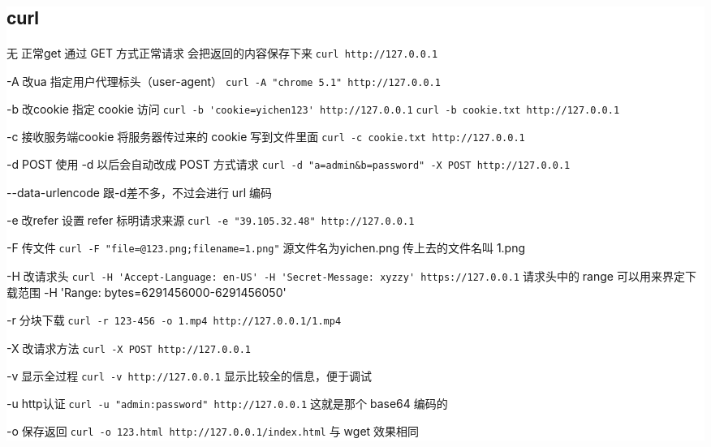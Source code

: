 ## curl

无 正常get
通过 GET 方式正常请求
会把返回的内容保存下来
`curl http://127.0.0.1`

-A 改ua
指定用户代理标头（user-agent）
`curl -A "chrome 5.1" http://127.0.0.1`

-b 改cookie
指定 cookie 访问
`curl -b 'cookie=yichen123' http://127.0.0.1`
`curl -b cookie.txt http://127.0.0.1`

-c 接收服务端cookie
将服务器传过来的 cookie 写到文件里面
`curl -c cookie.txt http://127.0.0.1`

-d  POST
使用 -d 以后会自动改成 POST 方式请求
`curl -d "a=admin&b=password" -X POST http://127.0.0.1`

--data-urlencode
跟-d差不多，不过会进行 url 编码

-e 改refer
设置 refer 标明请求来源
`curl -e "39.105.32.48" http://127.0.0.1`

-F 传文件
`curl -F "file=@123.png;filename=1.png"`
源文件名为yichen.png 传上去的文件名叫 1.png

-H 改请求头
`curl -H 'Accept-Language: en-US' -H 'Secret-Message: xyzzy' https://127.0.0.1`
请求头中的 range 可以用来界定下载范围
-H 'Range: bytes=6291456000-6291456050'

-r 分块下载
`curl -r 123-456 -o 1.mp4 http://127.0.0.1/1.mp4`

-X 改请求方法
`curl -X POST http://127.0.0.1`

-v 显示全过程
`curl -v http://127.0.0.1`
显示比较全的信息，便于调试

-u http认证
`curl -u "admin:password" http://127.0.0.1`
这就是那个 base64 编码的

-o 保存返回
`curl -o 123.html http://127.0.0.1/index.html`
与 wget 效果相同
